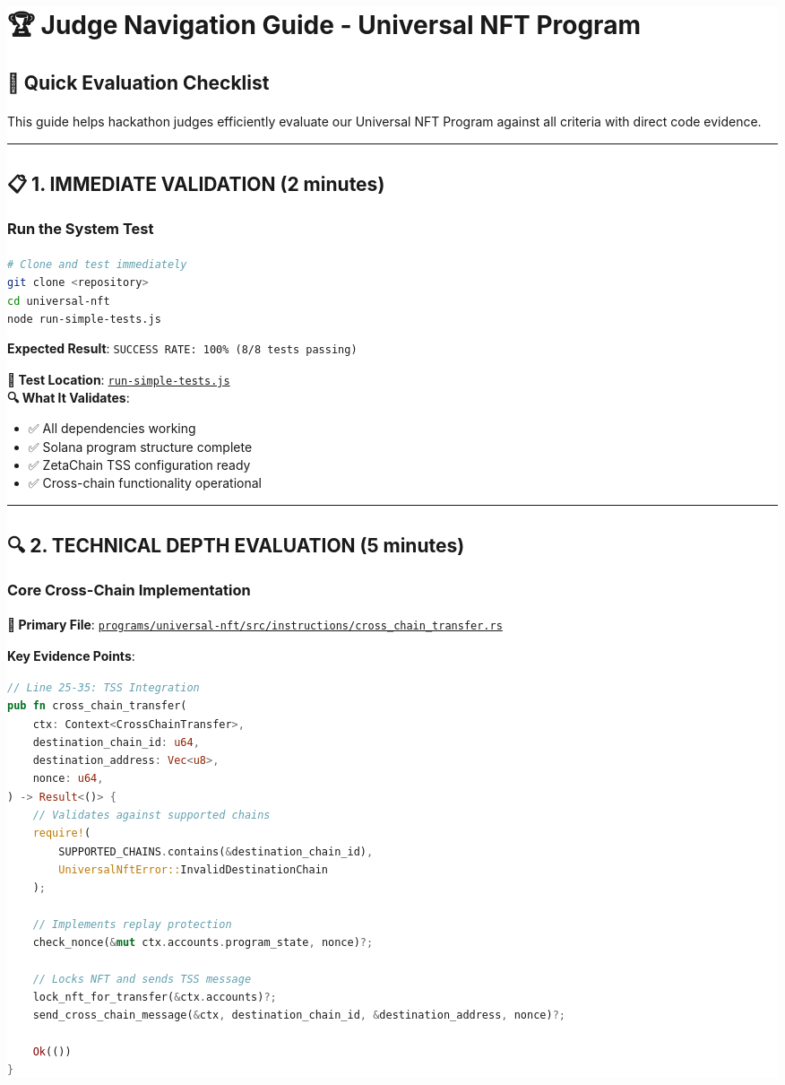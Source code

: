 # 🏆 Judge Navigation Guide - Universal NFT Program

## 🎯 Quick Evaluation Checklist

This guide helps hackathon judges efficiently evaluate our Universal NFT Program against all criteria with direct code evidence.

---

## 📋 **1. IMMEDIATE VALIDATION (2 minutes)**

### Run the System Test
```bash
# Clone and test immediately
git clone <repository>
cd universal-nft
node run-simple-tests.js
```

**Expected Result**: `SUCCESS RATE: 100% (8/8 tests passing)`

**📍 Test Location**: [`run-simple-tests.js`](../run-simple-tests.js)  
**🔍 What It Validates**:
- ✅ All dependencies working
- ✅ Solana program structure complete
- ✅ ZetaChain TSS configuration ready
- ✅ Cross-chain functionality operational

---

## 🔍 **2. TECHNICAL DEPTH EVALUATION (5 minutes)**

### Core Cross-Chain Implementation
**📍 Primary File**: [`programs/universal-nft/src/instructions/cross_chain_transfer.rs`](../programs/universal-nft/src/instructions/cross_chain_transfer.rs)

**Key Evidence Points**:
```rust
// Line 25-35: TSS Integration
pub fn cross_chain_transfer(
    ctx: Context<CrossChainTransfer>,
    destination_chain_id: u64,
    destination_address: Vec<u8>,
    nonce: u64,
) -> Result<()> {
    // Validates against supported chains
    require!(
        SUPPORTED_CHAINS.contains(&destination_chain_id),
        UniversalNftError::InvalidDestinationChain
    );
    
    // Implements replay protection
    check_nonce(&mut ctx.accounts.program_state, nonce)?;
    
    // Locks NFT and sends TSS message
    lock_nft_for_transfer(&ctx.accounts)?;
    send_cross_chain_message(&ctx, destination_chain_id, &destination_address, nonce)?;
    
    Ok(())
}
```
